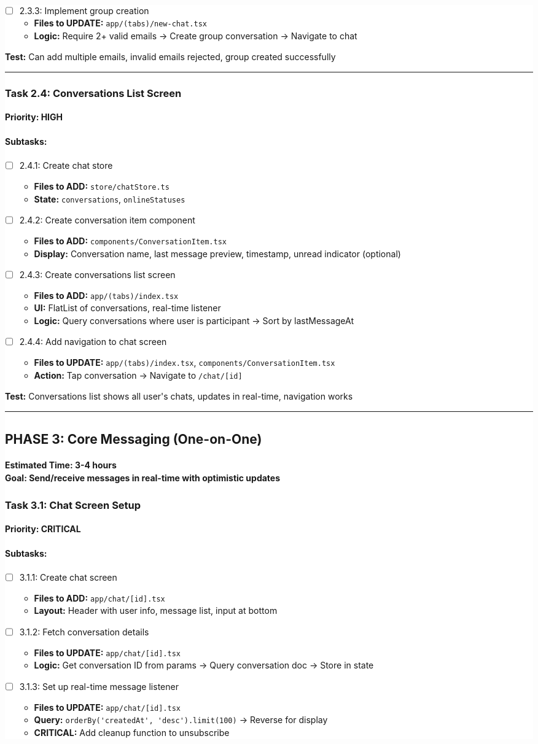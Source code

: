 - [ ] 2.3.3: Implement group creation
  - **Files to UPDATE:** `app/(tabs)/new-chat.tsx`
  - **Logic:** Require 2+ valid emails → Create group conversation → Navigate to chat

**Test:** Can add multiple emails, invalid emails rejected, group created successfully

---

### Task 2.4: Conversations List Screen
**Priority: HIGH**

#### Subtasks:
- [ ] 2.4.1: Create chat store
  - **Files to ADD:** `store/chatStore.ts`
  - **State:** `conversations`, `onlineStatuses`

- [ ] 2.4.2: Create conversation item component
  - **Files to ADD:** `components/ConversationItem.tsx`
  - **Display:** Conversation name, last message preview, timestamp, unread indicator (optional)

- [ ] 2.4.3: Create conversations list screen
  - **Files to ADD:** `app/(tabs)/index.tsx`
  - **UI:** FlatList of conversations, real-time listener
  - **Logic:** Query conversations where user is participant → Sort by lastMessageAt

- [ ] 2.4.4: Add navigation to chat screen
  - **Files to UPDATE:** `app/(tabs)/index.tsx`, `components/ConversationItem.tsx`
  - **Action:** Tap conversation → Navigate to `/chat/[id]`

**Test:** Conversations list shows all user's chats, updates in real-time, navigation works

---

## PHASE 3: Core Messaging (One-on-One)
**Estimated Time: 3-4 hours**  
**Goal: Send/receive messages in real-time with optimistic updates**

### Task 3.1: Chat Screen Setup
**Priority: CRITICAL**

#### Subtasks:
- [ ] 3.1.1: Create chat screen
  - **Files to ADD:** `app/chat/[id].tsx`
  - **Layout:** Header with user info, message list, input at bottom

- [ ] 3.1.2: Fetch conversation details
  - **Files to UPDATE:** `app/chat/[id].tsx`
  - **Logic:** Get conversation ID from params → Query conversation doc → Store in state

- [ ] 3.1.3: Set up real-time message listener
  - **Files to UPDATE:** `app/chat/[id].tsx`
  - **Query:** `orderBy('createdAt', 'desc').limit(100)` → Reverse for display
  - **CRITICAL:** Add cleanup function to unsubscribe
